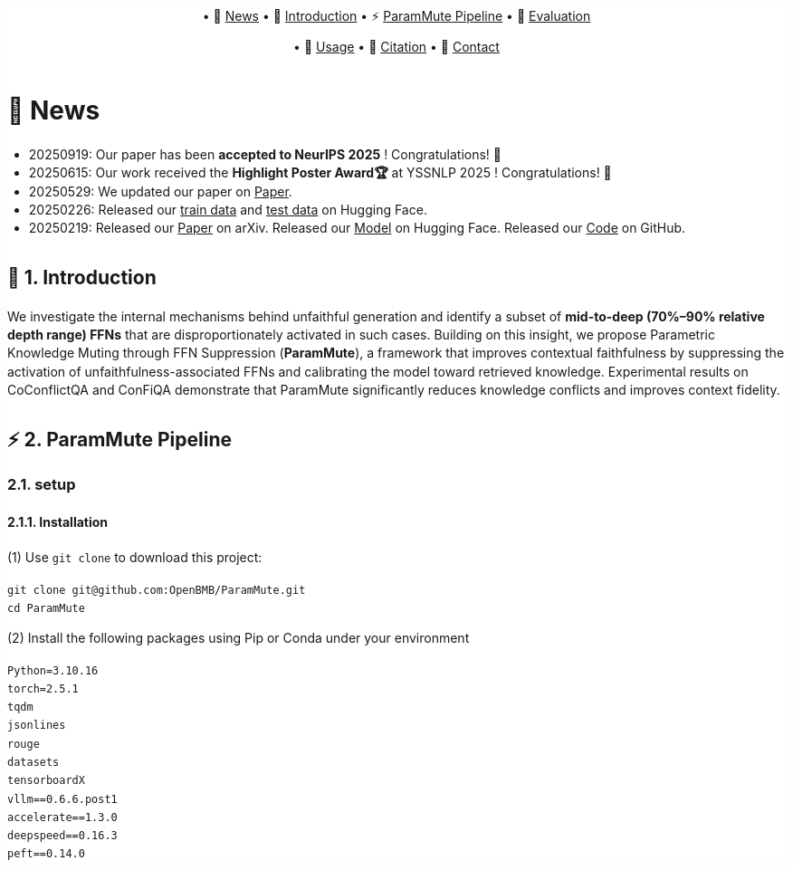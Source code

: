 
<div align="center">
<p align="center" dir="auto">

• 🎉 [News](#-News) 
• 🎯 [Introduction](#-1-introduction) 
• ⚡ [ParamMute Pipeline](#-2-parammute-pipeline) 
• 📃 [Evaluation](#-3-evaluation)

</p>
<p align="center" dir="auto">

• 🛫 [Usage](#-4-usage)
• 📝 [Citation](#-5-citation)
• 📨 [Contact](#-6-contact)
</p>
</div>

# 🎉 News

* 20250919: Our paper has been **accepted to NeurIPS 2025** ! Congratulations! 🎉
* 20250615: Our work received the **Highlight Poster Award🏆** at YSSNLP 2025 ! Congratulations! 🎉
* 20250529: We updated our paper on [Paper](https://arxiv.org/abs/2502.15543).
* 20250226: Released our [train data](https://huggingface.co/datasets/chengpingan/pip-kag-train) and [test data](https://huggingface.co/datasets/chengpingan/CoConflictQA) on Hugging Face.
* 20250219: Released our [Paper](https://arxiv.org/abs/2502.15543) on arXiv. Released our [Model](https://huggingface.co/chengpingan/ParamMute-7B) on Hugging Face. Released our [Code](https://github.com/OpenBMB/ParamMute) on GitHub.



## 🎯 1. Introduction

We investigate the internal mechanisms behind unfaithful generation and identify a subset of **mid-to-deep (70%–90% relative depth range) FFNs** that are disproportionately activated in such cases. Building on this insight, we propose Parametric Knowledge Muting through FFN Suppression (**ParamMute**), a framework that improves contextual faithfulness by suppressing the activation of unfaithfulness-associated FFNs and calibrating the model toward retrieved knowledge. Experimental results on CoConflictQA and ConFiQA demonstrate that ParamMute significantly reduces knowledge conflicts and improves context fidelity.



## ⚡ 2. ParamMute Pipeline

### 2.1. setup

#### 2.1.1. Installation
(1) Use `git clone` to download this project:
```
git clone git@github.com:OpenBMB/ParamMute.git
cd ParamMute
```
(2) Install the following packages using Pip or Conda under your environment
```
Python=3.10.16
torch=2.5.1
tqdm
jsonlines
rouge
datasets
tensorboardX
vllm==0.6.6.post1
accelerate==1.3.0
deepspeed==0.16.3
peft==0.14.0
```